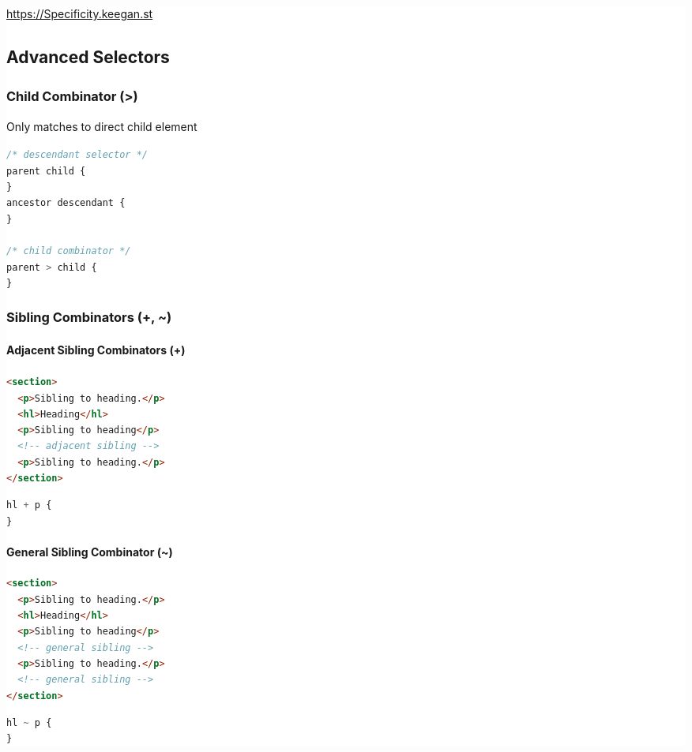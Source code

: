 <https://Specificity.keegan.st>

## Advanced Selectors

### Child Combinator (>)

Only matches to direct child element

```css
/* descendant selector */
parent child {
}
ancestor descendant {
}

/* child combinator */
parent > child {
}
```

### Sibling Combinators (+, ~)

#### Adjacent Sibling Combinators (+)

```html
<section>
  <p>Sibling to heading.</p>
  <hl>Heading</hl>
  <p>Sibling to heading</p>
  <!-- adjacent sibling -->
  <p>Sibling to heading.</p>
</section>
```

```css
hl + p {
}
```

#### General Sibling Combinator (~)

```html
<section>
  <p>Sibling to heading.</p>
  <hl>Heading</hl>
  <p>Sibling to heading</p>
  <!-- general sibling -->
  <p>Sibling to heading.</p>
  <!-- general sibling -->
</section>
```

```css
hl ~ p {
}
```
